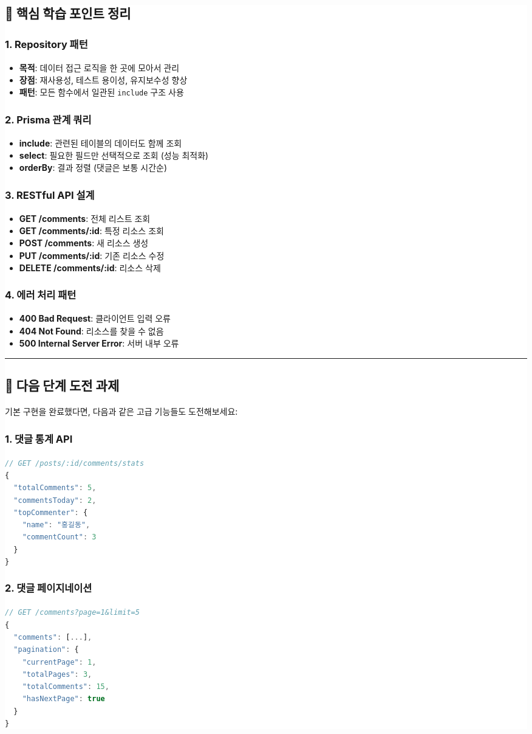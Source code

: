 
## 🎯 핵심 학습 포인트 정리

### 1. Repository 패턴
- **목적**: 데이터 접근 로직을 한 곳에 모아서 관리
- **장점**: 재사용성, 테스트 용이성, 유지보수성 향상
- **패턴**: 모든 함수에서 일관된 `include` 구조 사용

### 2. Prisma 관계 쿼리
- **include**: 관련된 테이블의 데이터도 함께 조회
- **select**: 필요한 필드만 선택적으로 조회 (성능 최적화)
- **orderBy**: 결과 정렬 (댓글은 보통 시간순)

### 3. RESTful API 설계
- **GET /comments**: 전체 리스트 조회
- **GET /comments/:id**: 특정 리소스 조회
- **POST /comments**: 새 리소스 생성
- **PUT /comments/:id**: 기존 리소스 수정
- **DELETE /comments/:id**: 리소스 삭제

### 4. 에러 처리 패턴
- **400 Bad Request**: 클라이언트 입력 오류
- **404 Not Found**: 리소스를 찾을 수 없음
- **500 Internal Server Error**: 서버 내부 오류

---

## 🚀 다음 단계 도전 과제

기본 구현을 완료했다면, 다음과 같은 고급 기능들도 도전해보세요:

### 1. 댓글 통계 API
```javascript
// GET /posts/:id/comments/stats
{
  "totalComments": 5,
  "commentsToday": 2,
  "topCommenter": {
    "name": "홍길동",
    "commentCount": 3
  }
}
```

### 2. 댓글 페이지네이션
```javascript
// GET /comments?page=1&limit=5
{
  "comments": [...],
  "pagination": {
    "currentPage": 1,
    "totalPages": 3,
    "totalComments": 15,
    "hasNextPage": true
  }
}
```
